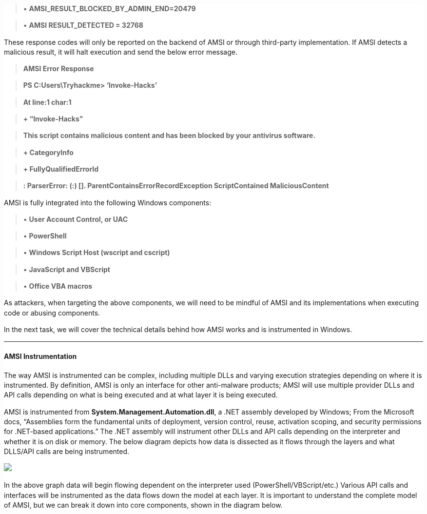 > • **AMSI\_RESULT\_BLOCKED\_BY\_ADMIN\_END=20479**

> • **AMSI RESULT\_DETECTED = 32768**

These response codes will only be reported on the backend of AMSI or through third-party implementation. If AMSI detects a malicious result, it will halt execution and send the below error message.

> **AMSI Error Response**

> **PS C:Users\\Tryhackme&gt; ‘Invoke-Hacks’**

> **At line:1 char:1**

> **+ “Invoke-Hacks”**

> **This script contains malicious content and has been blocked by your antivirus software.**

> **+ CategoryInfo**

> **+ FullyQualifiedErrorId**

> **: ParserError: (:) \[]. ParentContainsErrorRecordException ScriptContained MaliciousContent**

AMSI is fully integrated into the following Windows components:

> • **User Account Control, or UAC**

> • **PowerShell**

> • **Windows Script Host (wscript and cscript)**

> • **JavaScript and VBScript**

> • **Office VBA macros**

As attackers, when targeting the above components, we will need to be mindful of AMSI and its implementations when executing code or abusing components.

In the next task, we will cover the technical details behind how AMSI works and is instrumented in Windows.

* * *

#### **AMSI Instrumentation**

The way AMSI is instrumented can be complex, including multiple DLLs and varying execution strategies depending on where it is instrumented. By definition, AMSI is only an interface for other anti-malware products; AMSI will use multiple provider DLLs and API calls depending on what is being executed and at what layer it is being executed.

AMSI is instrumented from **System.Management.Automation.dll**, a .NET assembly developed by Windows; From the Microsoft docs, “Assemblies form the fundamental units of deployment, version control, reuse, activation scoping, and security permissions for .NET-based applications.” The .NET assembly will instrument other DLLs and API calls depending on the interpreter and whether it is on disk or memory. The below diagram depicts how data is dissected as it flows through the layers and what DLLS/API calls are being instrumented.

![](https://cdn-images-1.medium.com/max/800/1*wme0cn0c357TAM0I8k5agA.jpeg)

In the above graph data will begin flowing dependent on the interpreter used (PowerShell/VBScript/etc.) Various API calls and interfaces will be instrumented as the data flows down the model at each layer. It is important to understand the complete model of AMSI, but we can break it down into core components, shown in the diagram below.
